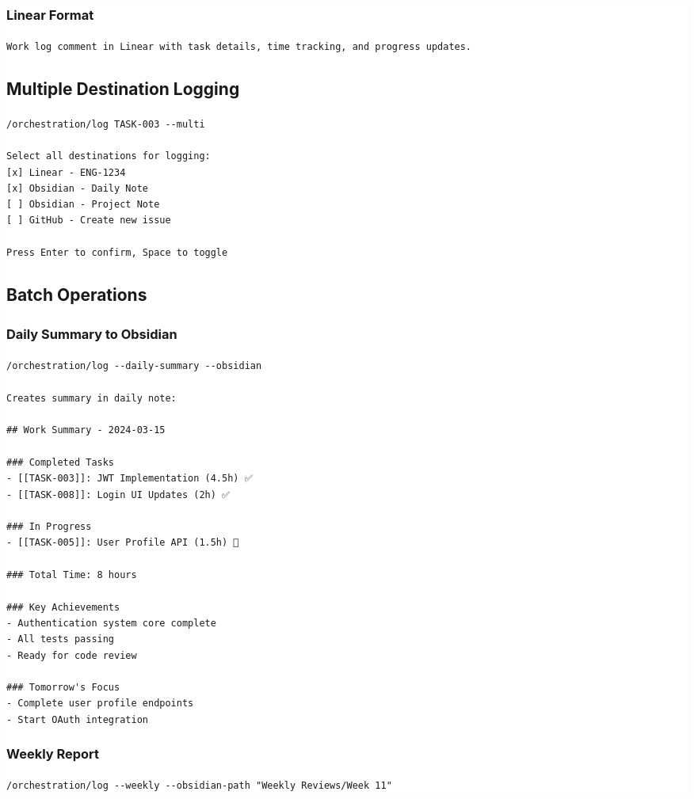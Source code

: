 ### Linear Format
```
Work log comment in Linear with task details, time tracking, and progress updates.
```

## Multiple Destination Logging

```
/orchestration/log TASK-003 --multi

Select all destinations for logging:
[x] Linear - ENG-1234
[x] Obsidian - Daily Note
[ ] Obsidian - Project Note
[ ] GitHub - Create new issue

Press Enter to confirm, Space to toggle
```

## Batch Operations

### Daily Summary to Obsidian
```
/orchestration/log --daily-summary --obsidian

Creates summary in daily note:

## Work Summary - 2024-03-15

### Completed Tasks
- [[TASK-003]]: JWT Implementation (4.5h) ✅
- [[TASK-008]]: Login UI Updates (2h) ✅

### In Progress
- [[TASK-005]]: User Profile API (1.5h) 🔄

### Total Time: 8 hours

### Key Achievements
- Authentication system core complete
- All tests passing
- Ready for code review

### Tomorrow's Focus
- Complete user profile endpoints
- Start OAuth integration
```

### Weekly Report
```
/orchestration/log --weekly --obsidian-path "Weekly Reviews/Week 11"
```
